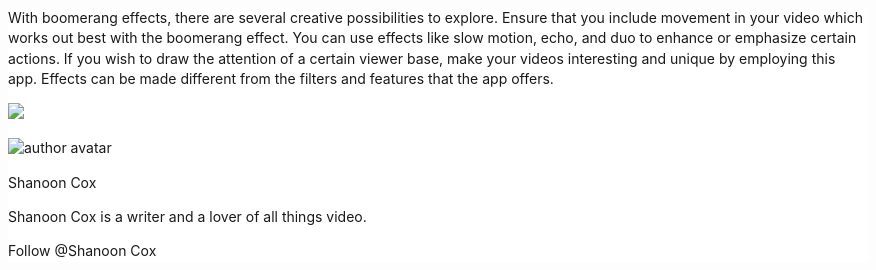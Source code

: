 With boomerang effects, there are several creative possibilities to explore. Ensure that you include movement in your video which works out best with the boomerang effect. You can use effects like slow motion, echo, and duo to enhance or emphasize certain actions. If you wish to draw the attention of a certain viewer base, make your videos interesting and unique by employing this app. Effects can be made different from the filters and features that the app offers.


<a href="https://shop.manycam.com/order/checkout.php?PRODS=17728032&QTY=1&AFFILIATE=108875&CART=1"><img src="https://secure.avangate.com/images/merchant/8230bea7d54bcdf99cdfe85cb07313d5/mcaffbanner920x120.png" border="0"></a>

![author avatar](https://images.wondershare.com/filmora/article-images/shannon-cox.jpg)

Shanoon Cox

Shanoon Cox is a writer and a lover of all things video.

Follow @Shanoon Cox

<ins class="adsbygoogle"
     style="display:block"
     data-ad-format="autorelaxed"
     data-ad-client="ca-pub-7571918770474297"
     data-ad-slot="1223367746"></ins>

<ins class="adsbygoogle"
     style="display:block"
     data-ad-format="autorelaxed"
     data-ad-client="ca-pub-7571918770474297"
     data-ad-slot="1223367746"></ins>



<ins class="adsbygoogle"
     style="display:block"
     data-ad-client="ca-pub-7571918770474297"
     data-ad-slot="8358498916"
     data-ad-format="auto"
     data-full-width-responsive="true"></ins>



